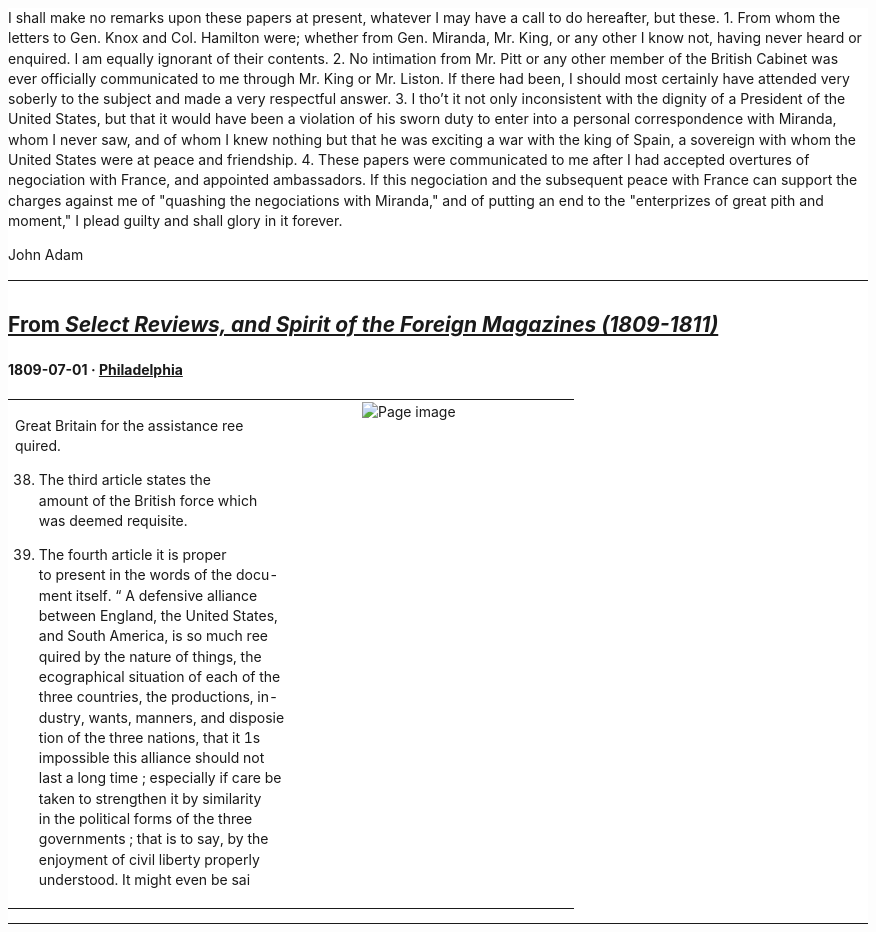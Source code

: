 I shall make no remarks upon these papers at present, whatever I may have a call to do hereafter, but these. 1. From whom the letters to Gen. Knox and Col. Hamilton were; whether from Gen. Miranda, Mr. King, or any other I know not, having never heard or enquired. I am equally ignorant of their contents. 2. No intimation from Mr. Pitt or any other member of the British Cabinet was ever officially communicated to me through Mr. King or Mr. Liston. If there had been, I should most certainly have attended very soberly to the subject and made a very respectful answer. 3. I tho’t it not only inconsistent with the dignity of a President of the United States, but that it would have been a violation of his sworn duty to enter into a personal correspondence with Miranda, whom I never saw, and of whom I knew nothing but that he was exciting a war with the king of Spain, a sovereign with whom the United States were at peace and friendship. 4. These papers were communicated to me after I had accepted overtures of negociation with France, and appointed ambassadors. If this negociation and the subsequent peace with France can support the charges against me of &quot;quashing the negociations with Miranda,&quot; and of putting an end to the &quot;enterprizes of great pith and moment,&quot; I plead guilty and shall glory in it forever.  
  
  
John Adam
</td></tr></table>

---

## [From _Select Reviews, and Spirit of the Foreign Magazines (1809-1811)_](https://archive.org/details/sim_select-review-of-literature-spirit-foreign-magazines_1809-07_2/page/n37/mode/1up?view=theater)

#### 1809-07-01 &middot; [Philadelphia](http://dbpedia.org/resource/Philadelphia)

<table style="width: 100%;"><tr><td style="width: 50%">

  
Great Britain for the assistance ree  
quired.  
  
38. The third article states the  
amount of the British force which  
was deemed requisite.  
  
4. The fourth article it is proper  
to present in the words of the docu-  
ment itself. “ A defensive alliance  
between England, the United States,  
and South America, is so much ree  
quired by the nature of things, the  
ecographical situation of each of the  
three countries, the productions, in-  
dustry, wants, manners, and disposie  
tion of the three nations, that it 1s  
impossible this alliance should not  
last a long time ; especially if care be  
taken to strengthen it by similarity  
in the political forms of the three  
governments ; that is to say, by the  
enjoyment of civil liberty properly  
understood. It might even be sai
</td><td style="width: 50%; max-height: 75%; margin: auto; display: block;">
<img alt="Page image" src="https://iiif.archive.org/image/iiif/2/sim_select-review-of-literature-spirit-foreign-magazines_1809-07_2%2Fsim_select-review-of-literature-spirit-foreign-magazines_1809-07_2_jp2.zip%2Fsim_select-review-of-literature-spirit-foreign-magazines_1809-07_2_jp2%2Fsim_select-review-of-literature-spirit-foreign-magazines_1809-07_2_0037.jp2/pct:54.993678887484194,57.062780269058294,39.00126422250316,32.95964125560538/,600/0/default.jpg"/>
</td>
</tr></table>

---